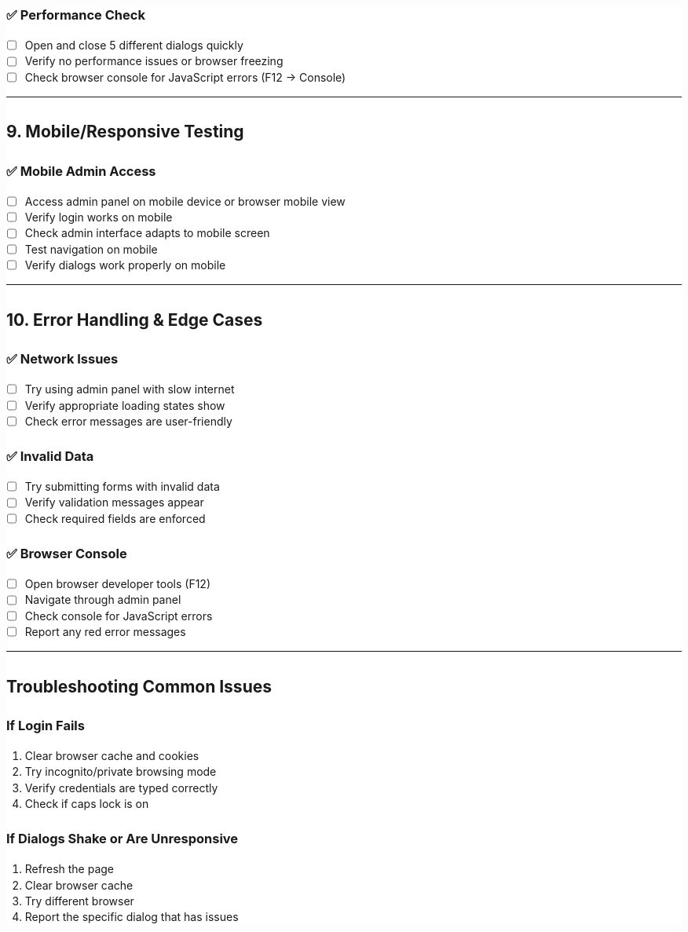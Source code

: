 ### ✅ Performance Check
- [ ] Open and close 5 different dialogs quickly
- [ ] Verify no performance issues or browser freezing
- [ ] Check browser console for JavaScript errors (F12 → Console)

---

## 9. Mobile/Responsive Testing

### ✅ Mobile Admin Access
- [ ] Access admin panel on mobile device or browser mobile view
- [ ] Verify login works on mobile
- [ ] Check admin interface adapts to mobile screen
- [ ] Test navigation on mobile
- [ ] Verify dialogs work properly on mobile

---

## 10. Error Handling & Edge Cases

### ✅ Network Issues
- [ ] Try using admin panel with slow internet
- [ ] Verify appropriate loading states show
- [ ] Check error messages are user-friendly

### ✅ Invalid Data
- [ ] Try submitting forms with invalid data
- [ ] Verify validation messages appear
- [ ] Check required fields are enforced

### ✅ Browser Console
- [ ] Open browser developer tools (F12)
- [ ] Navigate through admin panel
- [ ] Check console for JavaScript errors
- [ ] Report any red error messages

---

## Troubleshooting Common Issues

### If Login Fails
1. Clear browser cache and cookies
2. Try incognito/private browsing mode
3. Verify credentials are typed correctly
4. Check if caps lock is on

### If Dialogs Shake or Are Unresponsive
1. Refresh the page
2. Clear browser cache
3. Try different browser
4. Report the specific dialog that has issues
